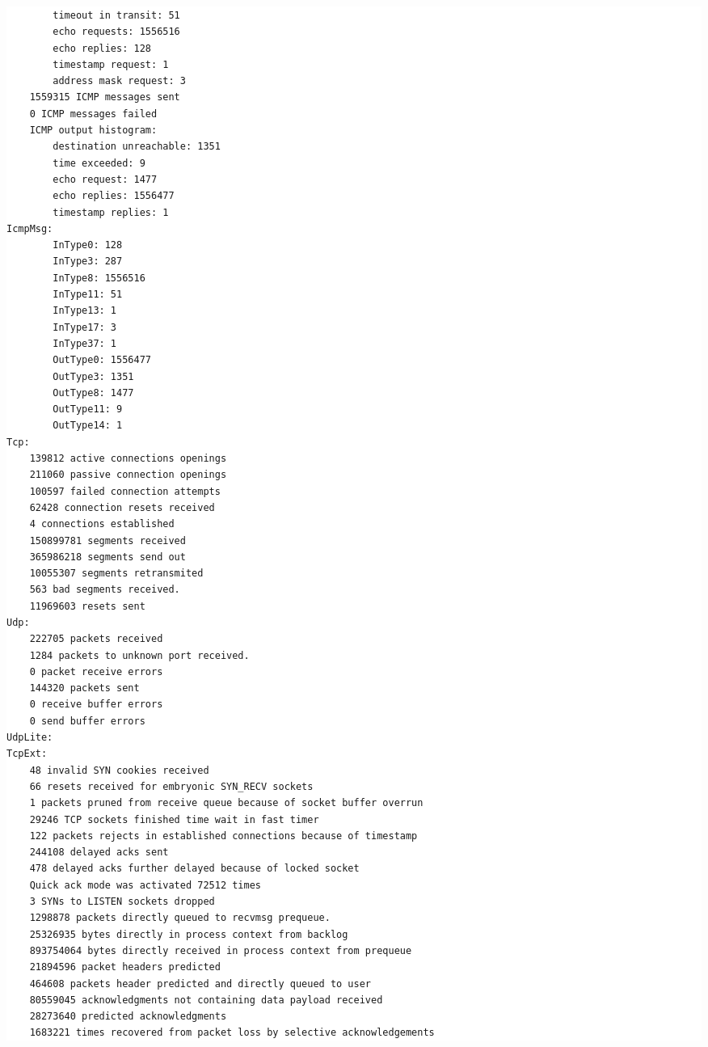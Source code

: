 ```
        timeout in transit: 51
        echo requests: 1556516
        echo replies: 128
        timestamp request: 1
        address mask request: 3
    1559315 ICMP messages sent
    0 ICMP messages failed
    ICMP output histogram:
        destination unreachable: 1351
        time exceeded: 9
        echo request: 1477
        echo replies: 1556477
        timestamp replies: 1
IcmpMsg:
        InType0: 128
        InType3: 287
        InType8: 1556516
        InType11: 51
        InType13: 1
        InType17: 3
        InType37: 1
        OutType0: 1556477
        OutType3: 1351
        OutType8: 1477
        OutType11: 9
        OutType14: 1
Tcp:
    139812 active connections openings
    211060 passive connection openings
    100597 failed connection attempts
    62428 connection resets received
    4 connections established
    150899781 segments received
    365986218 segments send out
    10055307 segments retransmited
    563 bad segments received.
    11969603 resets sent
Udp:
    222705 packets received
    1284 packets to unknown port received.
    0 packet receive errors
    144320 packets sent
    0 receive buffer errors
    0 send buffer errors
UdpLite:
TcpExt:
    48 invalid SYN cookies received
    66 resets received for embryonic SYN_RECV sockets
    1 packets pruned from receive queue because of socket buffer overrun
    29246 TCP sockets finished time wait in fast timer
    122 packets rejects in established connections because of timestamp
    244108 delayed acks sent
    478 delayed acks further delayed because of locked socket
    Quick ack mode was activated 72512 times
    3 SYNs to LISTEN sockets dropped
    1298878 packets directly queued to recvmsg prequeue.
    25326935 bytes directly in process context from backlog
    893754064 bytes directly received in process context from prequeue
    21894596 packet headers predicted
    464608 packets header predicted and directly queued to user
    80559045 acknowledgments not containing data payload received
    28273640 predicted acknowledgments
    1683221 times recovered from packet loss by selective acknowledgements
```